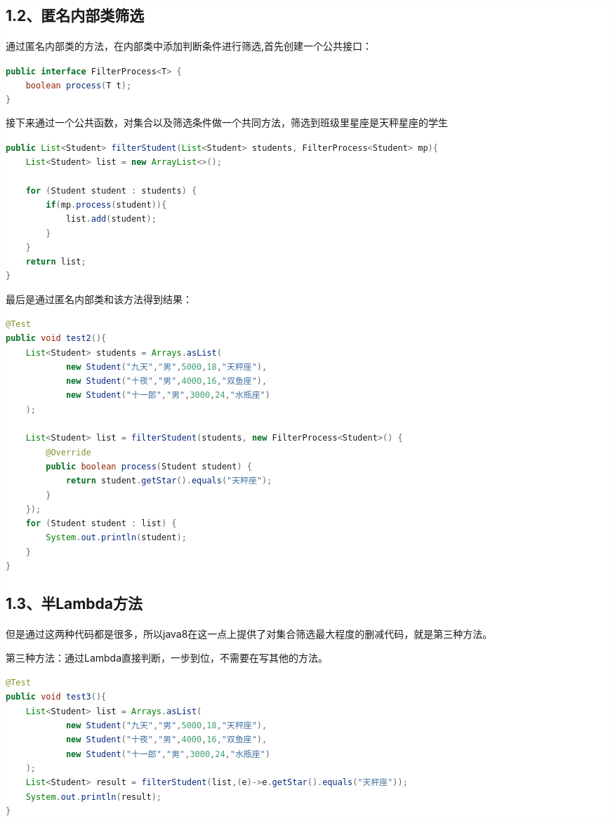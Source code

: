 ## 1.2、匿名内部类筛选

通过匿名内部类的方法，在内部类中添加判断条件进行筛选,首先创建一个公共接口：

```java
public interface FilterProcess<T> {
    boolean process(T t);
}
```

接下来通过一个公共函数，对集合以及筛选条件做一个共同方法，筛选到班级里星座是天秤星座的学生

```java
public List<Student> filterStudent(List<Student> students, FilterProcess<Student> mp){
    List<Student> list = new ArrayList<>();

    for (Student student : students) {
        if(mp.process(student)){
            list.add(student);
        }
    }
    return list;
}
```

最后是通过匿名内部类和该方法得到结果：

```java
@Test
public void test2(){
    List<Student> students = Arrays.asList(
            new Student("九天","男",5000,18,"天秤座"),
            new Student("十夜","男",4000,16,"双鱼座"),
            new Student("十一郎","男",3000,24,"水瓶座")
    );

    List<Student> list = filterStudent(students, new FilterProcess<Student>() {
        @Override
        public boolean process(Student student) {
            return student.getStar().equals("天秤座");
        }
    });
    for (Student student : list) {
        System.out.println(student);
    }
}
```

## 1.3、半Lambda方法

但是通过这两种代码都是很多，所以java8在这一点上提供了对集合筛选最大程度的删减代码，就是第三种方法。

第三种方法：通过Lambda直接判断，一步到位，不需要在写其他的方法。

```java
@Test
public void test3(){
    List<Student> list = Arrays.asList(
            new Student("九天","男",5000,18,"天秤座"),
            new Student("十夜","男",4000,16,"双鱼座"),
            new Student("十一郎","男",3000,24,"水瓶座")
    );
    List<Student> result = filterStudent(list,(e)->e.getStar().equals("天秤座"));
    System.out.println(result);
}
```

